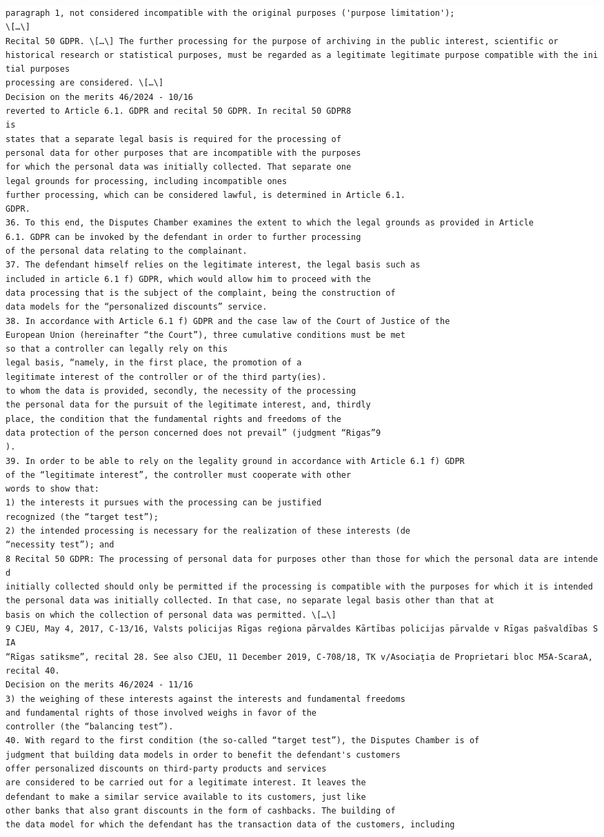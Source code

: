 ```
paragraph 1, not considered incompatible with the original purposes ('purpose limitation');
\[…\]
Recital 50 GDPR. \[…\] The further processing for the purpose of archiving in the public interest, scientific or
historical research or statistical purposes, must be regarded as a legitimate legitimate purpose compatible with the initial purposes
processing are considered. \[…\]
Decision on the merits 46/2024 - 10/16
reverted to Article 6.1. GDPR and recital 50 GDPR. In recital 50 GDPR8
is
states that a separate legal basis is required for the processing of
personal data for other purposes that are incompatible with the purposes
for which the personal data was initially collected. That separate one
legal grounds for processing, including incompatible ones
further processing, which can be considered lawful, is determined in Article 6.1.
GDPR.
36. To this end, the Disputes Chamber examines the extent to which the legal grounds as provided in Article
6.1. GDPR can be invoked by the defendant in order to further processing
of the personal data relating to the complainant.
37. The defendant himself relies on the legitimate interest, the legal basis such as
included in article 6.1 f) GDPR, which would allow him to proceed with the
data processing that is the subject of the complaint, being the construction of
data models for the “personalized discounts” service.
38. In accordance with Article 6.1 f) GDPR and the case law of the Court of Justice of the
European Union (hereinafter “the Court”), three cumulative conditions must be met
so that a controller can legally rely on this
legal basis, “namely, in the first place, the promotion of a
legitimate interest of the controller or of the third party(ies).
to whom the data is provided, secondly, the necessity of the processing
the personal data for the pursuit of the legitimate interest, and, thirdly
place, the condition that the fundamental rights and freedoms of the
data protection of the person concerned does not prevail” (judgment “Rigas”9
).
39. In order to be able to rely on the legality ground in accordance with Article 6.1 f) GDPR
of the “legitimate interest”, the controller must cooperate with other
words to show that:
1) the interests it pursues with the processing can be justified
recognized (the “target test”);
2) the intended processing is necessary for the realization of these interests (de
“necessity test”); and
8 Recital 50 GDPR: The processing of personal data for purposes other than those for which the personal data are intended
initially collected should only be permitted if the processing is compatible with the purposes for which it is intended
the personal data was initially collected. In that case, no separate legal basis other than that at
basis on which the collection of personal data was permitted. \[…\]
9 CJEU, May 4, 2017, C-13/16, Valsts policijas Rīgas reģiona pārvaldes Kārtības policijas pārvalde v Rīgas pašvaldības SIA
“Rīgas satiksme”, recital 28. See also CJEU, 11 December 2019, C-708/18, TK v/Asociaţia de Proprietari bloc M5A-ScaraA,
recital 40.
Decision on the merits 46/2024 - 11/16
3) the weighing of these interests against the interests and fundamental freedoms
and fundamental rights of those involved weighs in favor of the
controller (the “balancing test”).
40. With regard to the first condition (the so-called “target test”), the Disputes Chamber is of
judgment that building data models in order to benefit the defendant's customers
offer personalized discounts on third-party products and services
are considered to be carried out for a legitimate interest. It leaves the
defendant to make a similar service available to its customers, just like
other banks that also grant discounts in the form of cashbacks. The building of
the data model for which the defendant has the transaction data of the customers, including
```